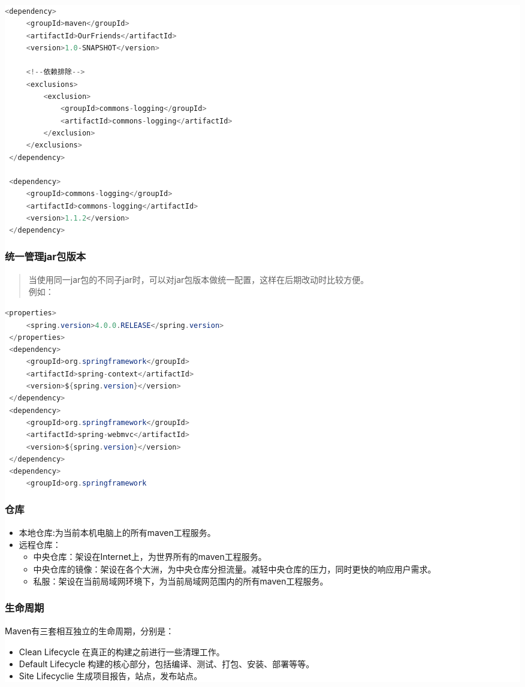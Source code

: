 ``` java
<dependency>
     <groupId>maven</groupId>
     <artifactId>OurFriends</artifactId>
     <version>1.0-SNAPSHOT</version>
 ​
     <!--依赖排除-->
     <exclusions>
         <exclusion>
             <groupId>commons-logging</groupId>
             <artifactId>commons-logging</artifactId>
         </exclusion>
     </exclusions>
 </dependency>
 ​
 <dependency>
     <groupId>commons-logging</groupId>
     <artifactId>commons-logging</artifactId>
     <version>1.1.2</version>
 </dependency>
```

### 统一管理jar包版本
>当使用同一jar包的不同子jar时，可以对jar包版本做统一配置，这样在后期改动时比较方便。  
例如：
``` java
<properties>
     <spring.version>4.0.0.RELEASE</spring.version>
 </properties>
 <dependency>
     <groupId>org.springframework</groupId>
     <artifactId>spring-context</artifactId>
     <version>${spring.version}</version>
 </dependency>
 <dependency>
     <groupId>org.springframework</groupId>
     <artifactId>spring-webmvc</artifactId>
     <version>${spring.version}</version>
 </dependency>
 <dependency>
     <groupId>org.springframework
```

### 仓库
- 本地仓库:为当前本机电脑上的所有maven工程服务。
- 远程仓库：
  - 中央仓库：架设在Internet上，为世界所有的maven工程服务。
  - 中央仓库的镜像：架设在各个大洲，为中央仓库分担流量。减轻中央仓库的压力，同时更快的响应用户需求。
  - 私服：架设在当前局域网环境下，为当前局域网范围内的所有maven工程服务。
  
### 生命周期
Maven有三套相互独立的生命周期，分别是：
- Clean Lifecycle 在真正的构建之前进行一些清理工作。
- Default Lifecycle 构建的核心部分，包括编译、测试、打包、安装、部署等等。
- Site Lifecyclie 生成项目报告，站点，发布站点。
